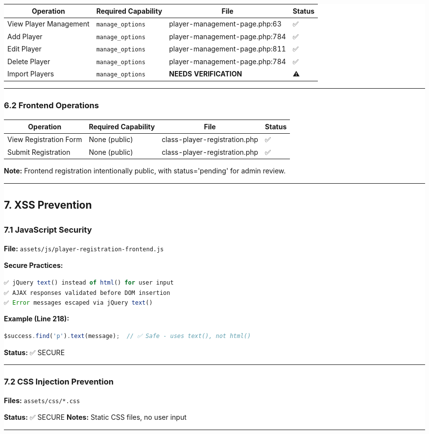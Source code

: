 | Operation | Required Capability | File | Status |
|-----------|-------------------|------|--------|
| View Player Management | `manage_options` | player-management-page.php:63 | ✅ |
| Add Player | `manage_options` | player-management-page.php:784 | ✅ |
| Edit Player | `manage_options` | player-management-page.php:811 | ✅ |
| Delete Player | `manage_options` | player-management-page.php:784 | ✅ |
| Import Players | `manage_options` | **NEEDS VERIFICATION** | ⚠️ |

---

### 6.2 Frontend Operations

| Operation | Required Capability | File | Status |
|-----------|-------------------|------|--------|
| View Registration Form | None (public) | class-player-registration.php | ✅ |
| Submit Registration | None (public) | class-player-registration.php | ✅ |

**Note:** Frontend registration intentionally public, with status='pending' for admin review.

---

## 7. XSS Prevention

### 7.1 JavaScript Security

**File:** `assets/js/player-registration-frontend.js`

**Secure Practices:**
```javascript
✅ jQuery text() instead of html() for user input
✅ AJAX responses validated before DOM insertion
✅ Error messages escaped via jQuery text()
```

**Example (Line 218):**
```javascript
$success.find('p').text(message);  // ✅ Safe - uses text(), not html()
```

**Status:** ✅ SECURE

---

### 7.2 CSS Injection Prevention

**Files:** `assets/css/*.css`

**Status:** ✅ SECURE
**Notes:** Static CSS files, no user input

---
